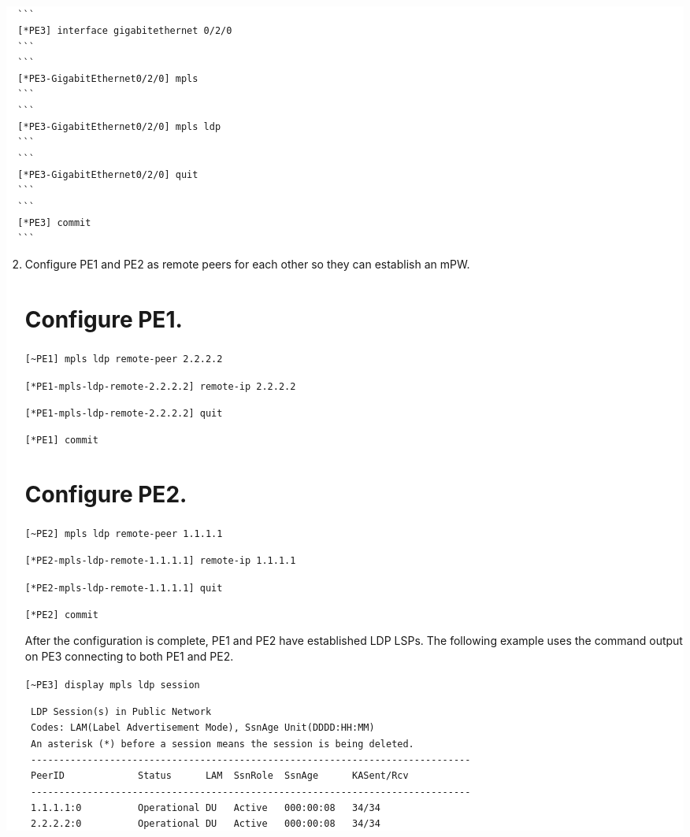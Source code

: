       ```
      [*PE3] interface gigabitethernet 0/2/0
      ```
      ```
      [*PE3-GigabitEthernet0/2/0] mpls
      ```
      ```
      [*PE3-GigabitEthernet0/2/0] mpls ldp
      ```
      ```
      [*PE3-GigabitEthernet0/2/0] quit
      ```
      ```
      [*PE3] commit
      ```
   2. Configure PE1 and PE2 as remote peers for each other so they can establish an mPW.
      
      # Configure PE1.
      
      ```
      [~PE1] mpls ldp remote-peer 2.2.2.2
      ```
      ```
      [*PE1-mpls-ldp-remote-2.2.2.2] remote-ip 2.2.2.2
      ```
      ```
      [*PE1-mpls-ldp-remote-2.2.2.2] quit
      ```
      ```
      [*PE1] commit
      ```
      
      # Configure PE2.
      
      ```
      [~PE2] mpls ldp remote-peer 1.1.1.1
      ```
      ```
      [*PE2-mpls-ldp-remote-1.1.1.1] remote-ip 1.1.1.1
      ```
      ```
      [*PE2-mpls-ldp-remote-1.1.1.1] quit
      ```
      ```
      [*PE2] commit
      ```
      
      After the configuration is complete, PE1 and PE2 have established LDP LSPs. The following example uses the command output on PE3 connecting to both PE1 and PE2.
      
      ```
      [~PE3] display mpls ldp session
      ```
      ```
       LDP Session(s) in Public Network
       Codes: LAM(Label Advertisement Mode), SsnAge Unit(DDDD:HH:MM)
       An asterisk (*) before a session means the session is being deleted.
       ------------------------------------------------------------------------------
       PeerID             Status      LAM  SsnRole  SsnAge      KASent/Rcv
       ------------------------------------------------------------------------------
       1.1.1.1:0          Operational DU   Active   000:00:08   34/34
       2.2.2.2:0          Operational DU   Active   000:00:08   34/34